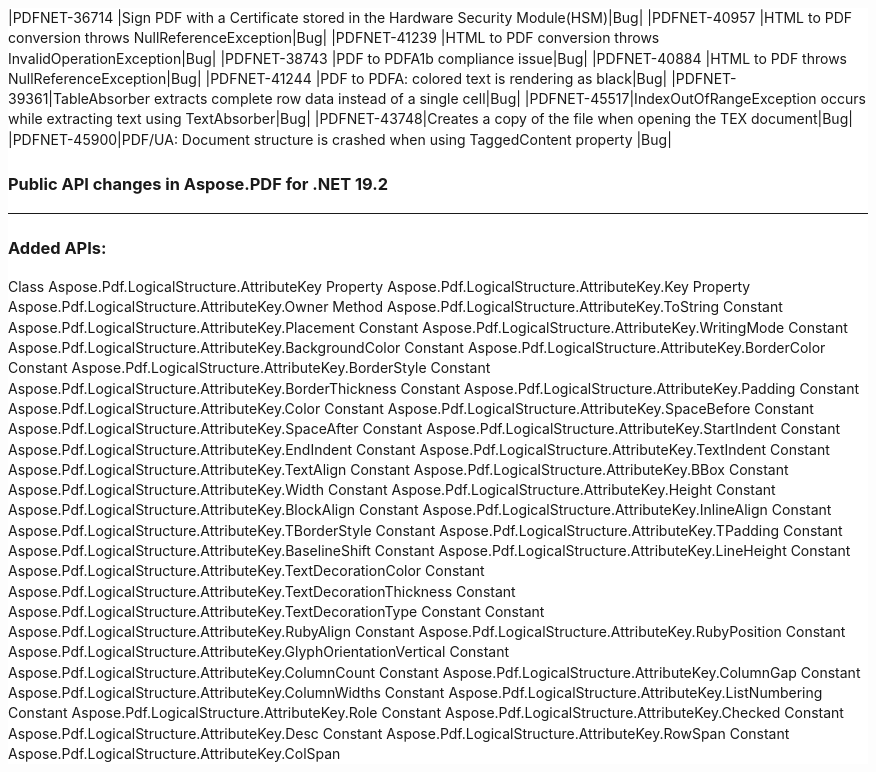 |PDFNET-36714 |Sign PDF with a Certificate stored in the Hardware Security Module(HSM)|Bug|
|PDFNET-40957 |HTML to PDF conversion throws NullReferenceException|Bug|
|PDFNET-41239 |HTML to PDF conversion throws InvalidOperationException|Bug|
|PDFNET-38743 |PDF to PDFA1b compliance issue|Bug|
|PDFNET-40884 |HTML to PDF throws NullReferenceException|Bug|
|PDFNET-41244 |PDF to PDFA: colored text is rendering as black|Bug|
|PDFNET-39361|TableAbsorber extracts complete row data instead of a single cell|Bug|
|PDFNET-45517|IndexOutOfRangeException occurs while extracting text using TextAbsorber|Bug|
|PDFNET-43748|Creates a copy of the file when opening the TEX document|Bug|
|PDFNET-45900|PDF/UA: Document structure is crashed when using TaggedContent property |Bug|
### **Public API changes in Aspose.PDF for .NET 19.2**
-----
### **Added APIs:**
Class Aspose.Pdf.LogicalStructure.AttributeKey
Property Aspose.Pdf.LogicalStructure.AttributeKey.Key
Property Aspose.Pdf.LogicalStructure.AttributeKey.Owner
Method Aspose.Pdf.LogicalStructure.AttributeKey.ToString
Constant Aspose.Pdf.LogicalStructure.AttributeKey.Placement
Constant Aspose.Pdf.LogicalStructure.AttributeKey.WritingMode
Constant Aspose.Pdf.LogicalStructure.AttributeKey.BackgroundColor
Constant Aspose.Pdf.LogicalStructure.AttributeKey.BorderColor
Constant Aspose.Pdf.LogicalStructure.AttributeKey.BorderStyle
Constant Aspose.Pdf.LogicalStructure.AttributeKey.BorderThickness
Constant Aspose.Pdf.LogicalStructure.AttributeKey.Padding
Constant Aspose.Pdf.LogicalStructure.AttributeKey.Color
Constant Aspose.Pdf.LogicalStructure.AttributeKey.SpaceBefore
Constant Aspose.Pdf.LogicalStructure.AttributeKey.SpaceAfter
Constant Aspose.Pdf.LogicalStructure.AttributeKey.StartIndent
Constant Aspose.Pdf.LogicalStructure.AttributeKey.EndIndent
Constant Aspose.Pdf.LogicalStructure.AttributeKey.TextIndent
Constant Aspose.Pdf.LogicalStructure.AttributeKey.TextAlign
Constant Aspose.Pdf.LogicalStructure.AttributeKey.BBox
Constant Aspose.Pdf.LogicalStructure.AttributeKey.Width
Constant Aspose.Pdf.LogicalStructure.AttributeKey.Height
Constant Aspose.Pdf.LogicalStructure.AttributeKey.BlockAlign
Constant Aspose.Pdf.LogicalStructure.AttributeKey.InlineAlign
Constant Aspose.Pdf.LogicalStructure.AttributeKey.TBorderStyle
Constant Aspose.Pdf.LogicalStructure.AttributeKey.TPadding
Constant Aspose.Pdf.LogicalStructure.AttributeKey.BaselineShift
Constant Aspose.Pdf.LogicalStructure.AttributeKey.LineHeight
Constant Aspose.Pdf.LogicalStructure.AttributeKey.TextDecorationColor
Constant Aspose.Pdf.LogicalStructure.AttributeKey.TextDecorationThickness
Constant Aspose.Pdf.LogicalStructure.AttributeKey.TextDecorationType
Constant Constant Aspose.Pdf.LogicalStructure.AttributeKey.RubyAlign
Constant Aspose.Pdf.LogicalStructure.AttributeKey.RubyPosition
Constant Aspose.Pdf.LogicalStructure.AttributeKey.GlyphOrientationVertical
Constant Aspose.Pdf.LogicalStructure.AttributeKey.ColumnCount
Constant Aspose.Pdf.LogicalStructure.AttributeKey.ColumnGap
Constant Aspose.Pdf.LogicalStructure.AttributeKey.ColumnWidths
Constant Aspose.Pdf.LogicalStructure.AttributeKey.ListNumbering
Constant Aspose.Pdf.LogicalStructure.AttributeKey.Role
Constant Aspose.Pdf.LogicalStructure.AttributeKey.Checked
Constant Aspose.Pdf.LogicalStructure.AttributeKey.Desc
Constant Aspose.Pdf.LogicalStructure.AttributeKey.RowSpan
Constant Aspose.Pdf.LogicalStructure.AttributeKey.ColSpan
